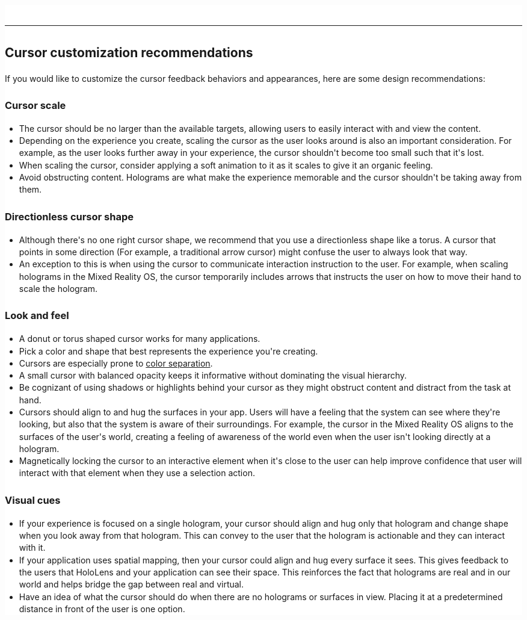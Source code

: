 <br>

---

## Cursor customization recommendations

If you would like to customize the cursor feedback behaviors and appearances, here are some design recommendations:

### Cursor scale

* The cursor should be no larger than the available targets, allowing users to easily interact with and view the content.
* Depending on the experience you create, scaling the cursor as the user looks around is also an important consideration. For example, as the user looks further away in your experience, the cursor shouldn't become too small such that it's lost.
* When scaling the cursor, consider applying a soft animation to it as it scales to give it an organic feeling.
* Avoid obstructing content. Holograms are what make the experience memorable and the cursor shouldn't be taking away from them.

### Directionless cursor shape

* Although there's no one right cursor shape, we recommend that you use a directionless shape like a torus. A cursor that points in some direction (For example, a traditional arrow cursor) might confuse the user to always look that way.
* An exception to this is when using the cursor to communicate interaction instruction to the user. For example, when scaling holograms in the Mixed Reality OS, the cursor temporarily includes arrows that instructs the user on how to move their hand to scale the hologram.

### Look and feel

* A donut or torus shaped cursor works for many applications.
* Pick a color and shape that best represents the experience you're creating.
* Cursors are especially prone to [color separation](../develop/advanced-concepts/hologram-stability.md#color-separation).
* A small cursor with balanced opacity keeps it informative without dominating the visual hierarchy.
* Be cognizant of using shadows or highlights behind your cursor as they might obstruct content and distract from the task at hand.
* Cursors should align to and hug the surfaces in your app. Users will have a feeling that the system can see where they're looking, but also that the system is aware of their surroundings. For example, the cursor in the Mixed Reality OS aligns to the surfaces of the user's world, creating a feeling of awareness of the world even when the user isn't looking directly at a hologram.
* Magnetically locking the cursor to an interactive element when it's close to the user can help improve confidence that user will interact with that element when they use a selection action.

### Visual cues

* If your experience is focused on a single hologram, your cursor should align and hug only that hologram and change shape when you look away from that hologram. This can convey to the user that the hologram is actionable and they can interact with it.
* If your application uses spatial mapping, then your cursor could align and hug every surface it sees. This gives feedback to the users that HoloLens and your application can see their space. This reinforces the fact that holograms are real and in our world and helps bridge the gap between real and virtual.
* Have an idea of what the cursor should do when there are no holograms or surfaces in view. Placing it at a predetermined distance in front of the user is one option.
